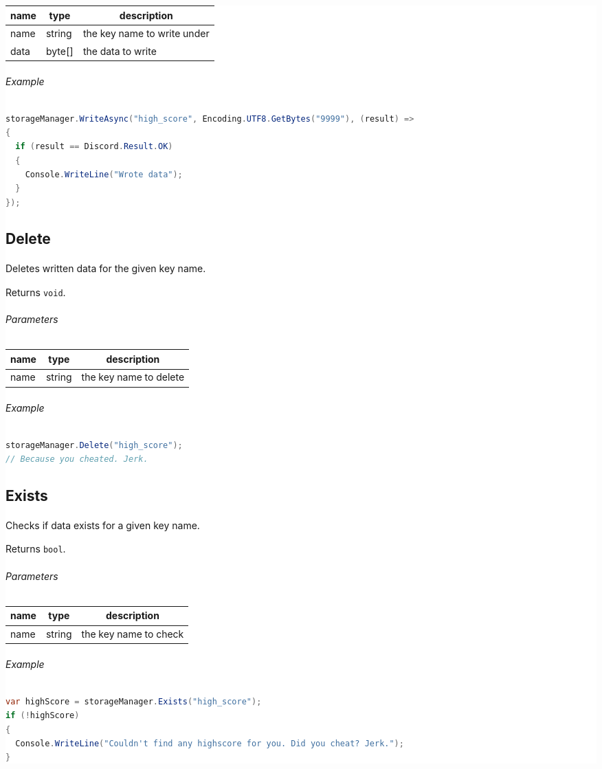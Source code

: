 | name | type   | description                 |
| ---- | ------ | --------------------------- |
| name | string | the key name to write under |
| data | byte[] | the data to write           |

###### Example

```cs
storageManager.WriteAsync("high_score", Encoding.UTF8.GetBytes("9999"), (result) =>
{
  if (result == Discord.Result.OK)
  {
    Console.WriteLine("Wrote data");
  }
});
```

## Delete

Deletes written data for the given key name.

Returns `void`.

###### Parameters

| name | type   | description            |
| ---- | ------ | ---------------------- |
| name | string | the key name to delete |

###### Example

```cs
storageManager.Delete("high_score");
// Because you cheated. Jerk.
```

## Exists

Checks if data exists for a given key name.

Returns `bool`.

###### Parameters

| name | type   | description           |
| ---- | ------ | --------------------- |
| name | string | the key name to check |

###### Example

```cs
var highScore = storageManager.Exists("high_score");
if (!highScore)
{
  Console.WriteLine("Couldn't find any highscore for you. Did you cheat? Jerk.");
}
```
